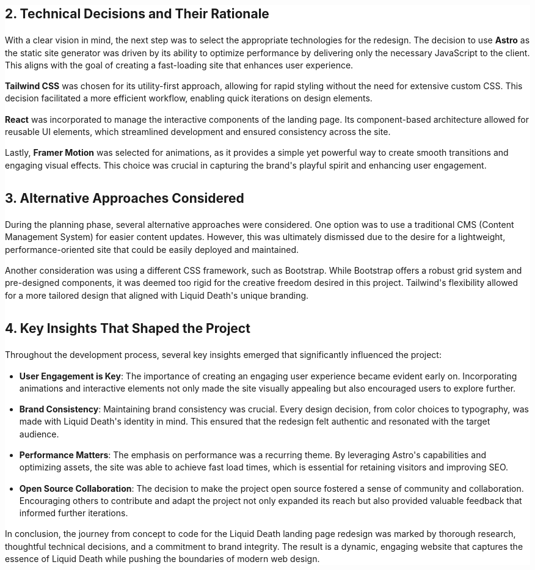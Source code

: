 ## 2. Technical Decisions and Their Rationale

With a clear vision in mind, the next step was to select the appropriate technologies for the redesign. The decision to use **Astro** as the static site generator was driven by its ability to optimize performance by delivering only the necessary JavaScript to the client. This aligns with the goal of creating a fast-loading site that enhances user experience.

**Tailwind CSS** was chosen for its utility-first approach, allowing for rapid styling without the need for extensive custom CSS. This decision facilitated a more efficient workflow, enabling quick iterations on design elements.

**React** was incorporated to manage the interactive components of the landing page. Its component-based architecture allowed for reusable UI elements, which streamlined development and ensured consistency across the site.

Lastly, **Framer Motion** was selected for animations, as it provides a simple yet powerful way to create smooth transitions and engaging visual effects. This choice was crucial in capturing the brand's playful spirit and enhancing user engagement.

## 3. Alternative Approaches Considered

During the planning phase, several alternative approaches were considered. One option was to use a traditional CMS (Content Management System) for easier content updates. However, this was ultimately dismissed due to the desire for a lightweight, performance-oriented site that could be easily deployed and maintained.

Another consideration was using a different CSS framework, such as Bootstrap. While Bootstrap offers a robust grid system and pre-designed components, it was deemed too rigid for the creative freedom desired in this project. Tailwind's flexibility allowed for a more tailored design that aligned with Liquid Death's unique branding.

## 4. Key Insights That Shaped the Project

Throughout the development process, several key insights emerged that significantly influenced the project:

- **User Engagement is Key**: The importance of creating an engaging user experience became evident early on. Incorporating animations and interactive elements not only made the site visually appealing but also encouraged users to explore further.

- **Brand Consistency**: Maintaining brand consistency was crucial. Every design decision, from color choices to typography, was made with Liquid Death's identity in mind. This ensured that the redesign felt authentic and resonated with the target audience.

- **Performance Matters**: The emphasis on performance was a recurring theme. By leveraging Astro's capabilities and optimizing assets, the site was able to achieve fast load times, which is essential for retaining visitors and improving SEO.

- **Open Source Collaboration**: The decision to make the project open source fostered a sense of community and collaboration. Encouraging others to contribute and adapt the project not only expanded its reach but also provided valuable feedback that informed further iterations.

In conclusion, the journey from concept to code for the Liquid Death landing page redesign was marked by thorough research, thoughtful technical decisions, and a commitment to brand integrity. The result is a dynamic, engaging website that captures the essence of Liquid Death while pushing the boundaries of modern web design.
